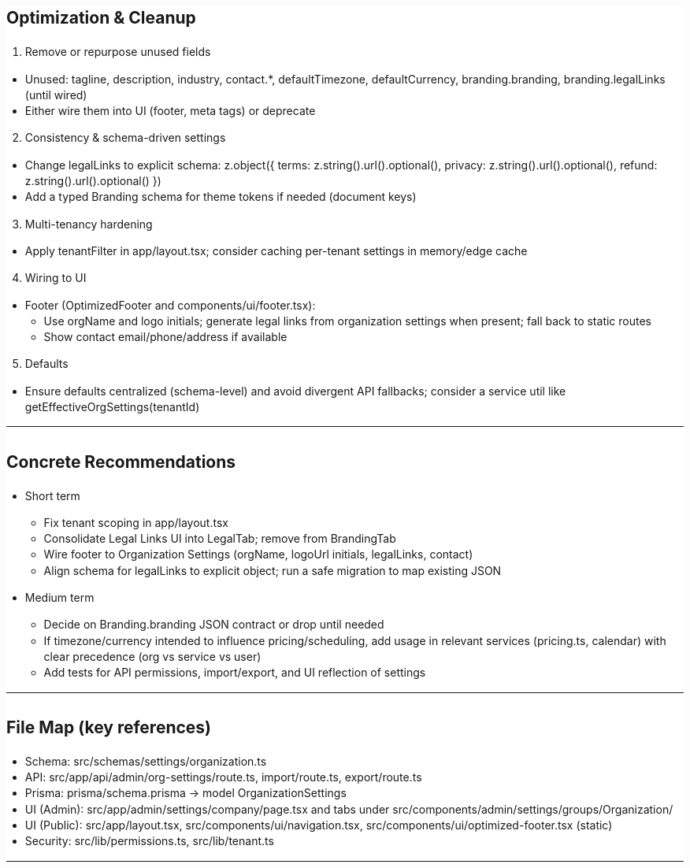 
## Optimization & Cleanup
1) Remove or repurpose unused fields
- Unused: tagline, description, industry, contact.*, defaultTimezone, defaultCurrency, branding.branding, branding.legalLinks (until wired)
- Either wire them into UI (footer, meta tags) or deprecate

2) Consistency & schema-driven settings
- Change legalLinks to explicit schema: z.object({ terms: z.string().url().optional(), privacy: z.string().url().optional(), refund: z.string().url().optional() })
- Add a typed Branding schema for theme tokens if needed (document keys)

3) Multi-tenancy hardening
- Apply tenantFilter in app/layout.tsx; consider caching per-tenant settings in memory/edge cache

4) Wiring to UI
- Footer (OptimizedFooter and components/ui/footer.tsx):
  - Use orgName and logo initials; generate legal links from organization settings when present; fall back to static routes
  - Show contact email/phone/address if available

5) Defaults
- Ensure defaults centralized (schema-level) and avoid divergent API fallbacks; consider a service util like getEffectiveOrgSettings(tenantId)

---

## Concrete Recommendations
- Short term
  - Fix tenant scoping in app/layout.tsx
  - Consolidate Legal Links UI into LegalTab; remove from BrandingTab
  - Wire footer to Organization Settings (orgName, logoUrl initials, legalLinks, contact)
  - Align schema for legalLinks to explicit object; run a safe migration to map existing JSON

- Medium term
  - Decide on Branding.branding JSON contract or drop until needed
  - If timezone/currency intended to influence pricing/scheduling, add usage in relevant services (pricing.ts, calendar) with clear precedence (org vs service vs user)
  - Add tests for API permissions, import/export, and UI reflection of settings

---

## File Map (key references)
- Schema: src/schemas/settings/organization.ts
- API: src/app/api/admin/org-settings/route.ts, import/route.ts, export/route.ts
- Prisma: prisma/schema.prisma → model OrganizationSettings
- UI (Admin): src/app/admin/settings/company/page.tsx and tabs under src/components/admin/settings/groups/Organization/
- UI (Public): src/app/layout.tsx, src/components/ui/navigation.tsx, src/components/ui/optimized-footer.tsx (static)
- Security: src/lib/permissions.ts, src/lib/tenant.ts

---